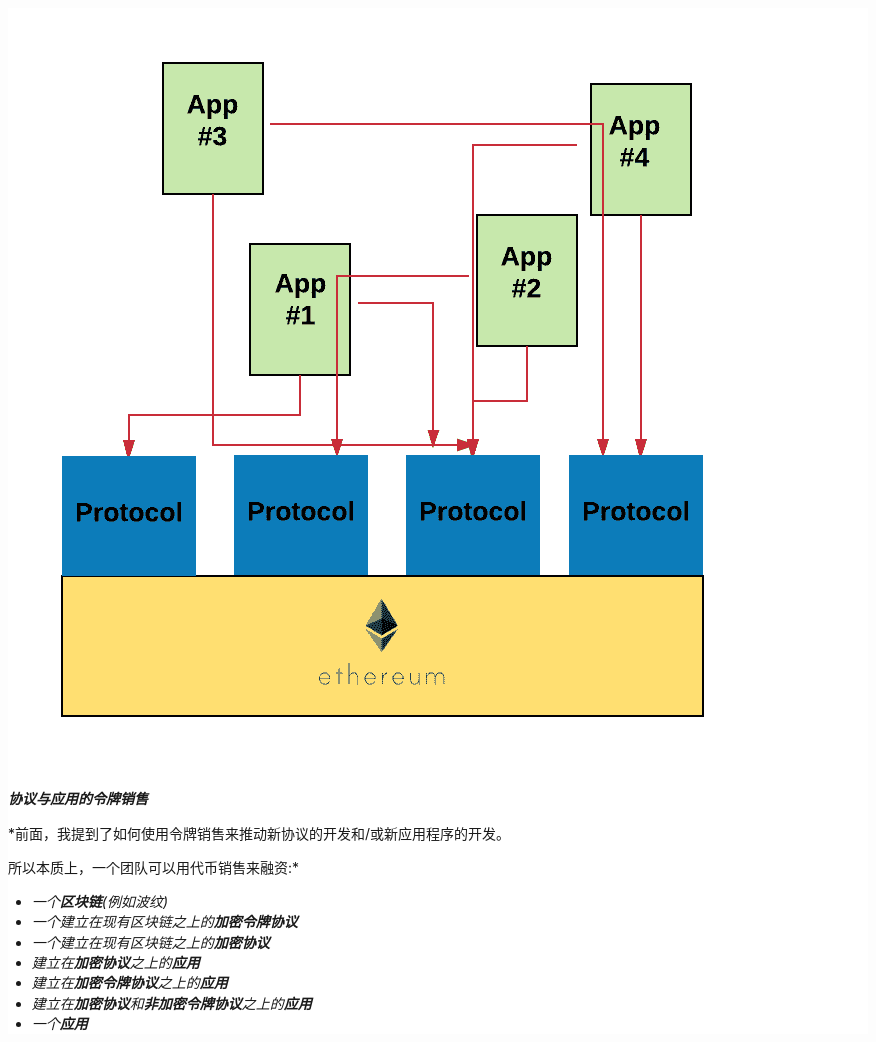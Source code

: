 *![](img/94e44db9ae8633f71d60f50f025f060a.png)*

***协议与应用的令牌销售***

*前面，我提到了如何使用令牌销售来推动新协议的开发和/或新应用程序的开发。

所以本质上，一个团队可以用代币销售来融资:*

*   *一个**区块链**(例如波纹)*
*   *一个建立在现有区块链之上的**加密令牌协议***
*   *一个建立在现有区块链之上的**加密协议***
*   *建立在**加密协议**之上的**应用***
*   *建立在**加密令牌协议**之上的**应用***
*   *建立在**加密协议**和**非加密令牌协议**之上的**应用***
*   *一个**应用***
